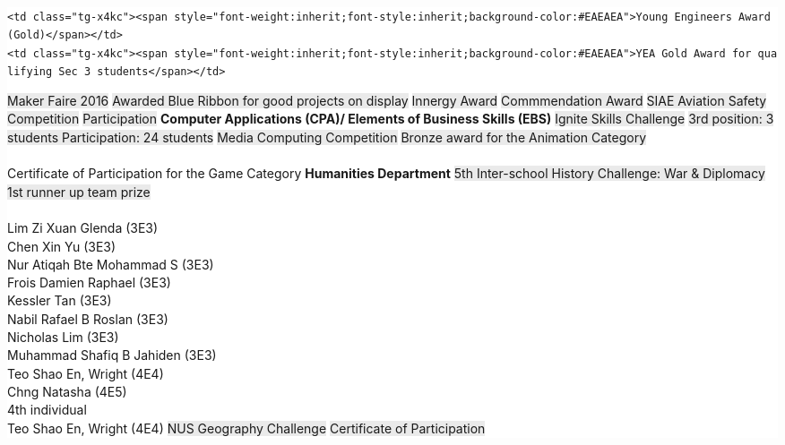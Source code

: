     <td class="tg-x4kc"><span style="font-weight:inherit;font-style:inherit;background-color:#EAEAEA">Young Engineers Award (Gold)</span></td>
    <td class="tg-x4kc"><span style="font-weight:inherit;font-style:inherit;background-color:#EAEAEA">YEA Gold Award for qualifying Sec 3 students</span></td>
  </tr>
  <tr>
    <td class="tg-x4kc"><span style="font-weight:inherit;font-style:inherit;background-color:#EAEAEA">Maker Faire  2016</span></td>
    <td class="tg-x4kc"><span style="font-weight:inherit;font-style:inherit;background-color:#EAEAEA">Awarded Blue Ribbon for good projects on display</span></td>
  </tr>
  <tr>
    <td class="tg-x4kc"><span style="font-weight:inherit;font-style:inherit;background-color:#EAEAEA">Innergy Award</span></td>
    <td class="tg-x4kc"><span style="font-weight:inherit;font-style:inherit;background-color:#EAEAEA">Commmendation Award</span></td>
  </tr>
  <tr>
    <td class="tg-x4kc"><span style="font-weight:inherit;font-style:inherit;background-color:#EAEAEA">SIAE Aviation Safety Competition</span></td>
    <td class="tg-x4kc"><span style="font-weight:inherit;font-style:inherit;background-color:#EAEAEA">Participation</span></td>
  </tr>
  <tr>
    <td class="tg-d1kj" rowspan="2"><span style="font-weight:bold;font-style:inherit">Computer Applications (CPA)/ Elements of Business Skills (EBS)</span></td>
    <td class="tg-x4kc"><span style="font-weight:inherit;font-style:inherit;background-color:#EAEAEA">Ignite Skills Challenge</span></td>
    <td class="tg-x4kc"><span style="font-weight:inherit;font-style:inherit;background-color:#EAEAEA">3rd position: 3 students Participation: 24 students</span></td>
  </tr>
  <tr>
    <td class="tg-x4kc"><span style="font-weight:inherit;font-style:inherit;background-color:#EAEAEA">Media Computing Competition</span></td>
    <td class="tg-x4kc"><span style="font-weight:inherit;font-style:inherit;background-color:#EAEAEA">Bronze award for the Animation Category</span><br><br><span style="font-weight:inherit;font-style:inherit">Certificate of Participation for the Game Category</span></td>
  </tr>
  <tr>
    <td class="tg-d1kj" rowspan="2"><span style="font-weight:bold;font-style:inherit">Humanities Department</span></td>
    <td class="tg-x4kc"><span style="font-weight:inherit;font-style:inherit;background-color:#EAEAEA">5th Inter-school History Challenge: War &amp; Diplomacy</span></td>
    <td class="tg-x4kc"><span style="font-weight:inherit;font-style:inherit;background-color:#EAEAEA">1st runner up team prize</span><br><br><span style="font-weight:inherit;font-style:inherit">Lim Zi Xuan Glenda (3E3)</span><br><span style="font-weight:inherit;font-style:inherit">Chen Xin Yu (3E3)</span><br><span style="font-weight:inherit;font-style:inherit">Nur Atiqah Bte Mohammad S (3E3)</span><br><span style="font-weight:inherit;font-style:inherit">Frois Damien Raphael (3E3)</span><br><span style="font-weight:inherit;font-style:inherit">Kessler Tan (3E3)</span><br><span style="font-weight:inherit;font-style:inherit">Nabil Rafael B Roslan (3E3)</span><br><span style="font-weight:inherit;font-style:inherit">Nicholas Lim (3E3)</span><br><span style="font-weight:inherit;font-style:inherit">Muhammad Shafiq B Jahiden (3E3)</span><br><span style="font-weight:inherit;font-style:inherit">Teo Shao En, Wright (4E4)</span><br><span style="font-weight:inherit;font-style:inherit">Chng Natasha (4E5)</span><br><span style="font-weight:inherit;font-style:inherit">4th individual</span><br><span style="font-weight:inherit;font-style:inherit">Teo Shao En, Wright (4E4)</span></td>
  </tr>
  <tr>
    <td class="tg-x4kc"><span style="font-weight:inherit;font-style:inherit;background-color:#EAEAEA">NUS Geography Challenge</span></td>
    <td class="tg-x4kc"><span style="font-weight:inherit;font-style:inherit;background-color:#EAEAEA">Certificate of Participation</span></td>
  </tr>
  <tr>
